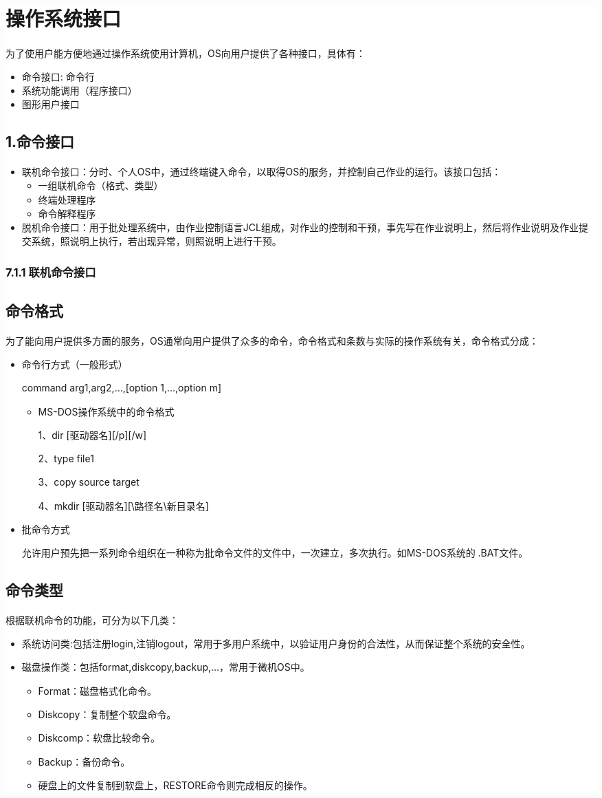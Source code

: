 # 操作系统接口
为了使用户能方便地通过操作系统使用计算机，OS向用户提供了各种接口，具体有：
- 命令接口: 命令行
- 系统功能调用（程序接口）
- 图形用户接口


## 1.命令接口
* 联机命令接口：分时、个人OS中，通过终端键入命令，以取得OS的服务，并控制自己作业的运行。该接口包括：
	* 一组联机命令（格式、类型）
	* 终端处理程序
	* 命令解释程序
* 脱机命令接口：用于批处理系统中，由作业控制语言JCL组成，对作业的控制和干预，事先写在作业说明上，然后将作业说明及作业提交系统，照说明上执行，若出现异常，则照说明上进行干预。
### 7.1.1 联机命令接口

## 命令格式

为了能向用户提供多方面的服务，OS通常向用户提供了众多的命令，命令格式和条数与实际的操作系统有关，命令格式分成：

* 命令行方式（一般形式）

  command arg1,arg2,…,\[option 1,…,option m\]

  * MS-DOS操作系统中的命令格式

    1、dir \[驱动器名\]\[\/p\]\[\/w\]

    2、type file1

    3、copy source target

    4、mkdir \[驱动器名\]\[\路径名\新目录名\]


* 批命令方式

  允许用户预先把一系列命令组织在一种称为批命令文件的文件中，一次建立，多次执行。如MS-DOS系统的 .BAT文件。


## 命令类型

根据联机命令的功能，可分为以下几类：

* 系统访问类:包括注册login,注销logout，常用于多用户系统中，以验证用户身份的合法性，从而保证整个系统的安全性。

* 磁盘操作类：包括format,diskcopy,backup,…，常用于微机OS中。

  * Format：磁盘格式化命令。

  * Diskcopy：复制整个软盘命令。

  * Diskcomp：软盘比较命令。

  * Backup：备份命令。

  * 硬盘上的文件复制到软盘上，RESTORE命令则完成相反的操作。
